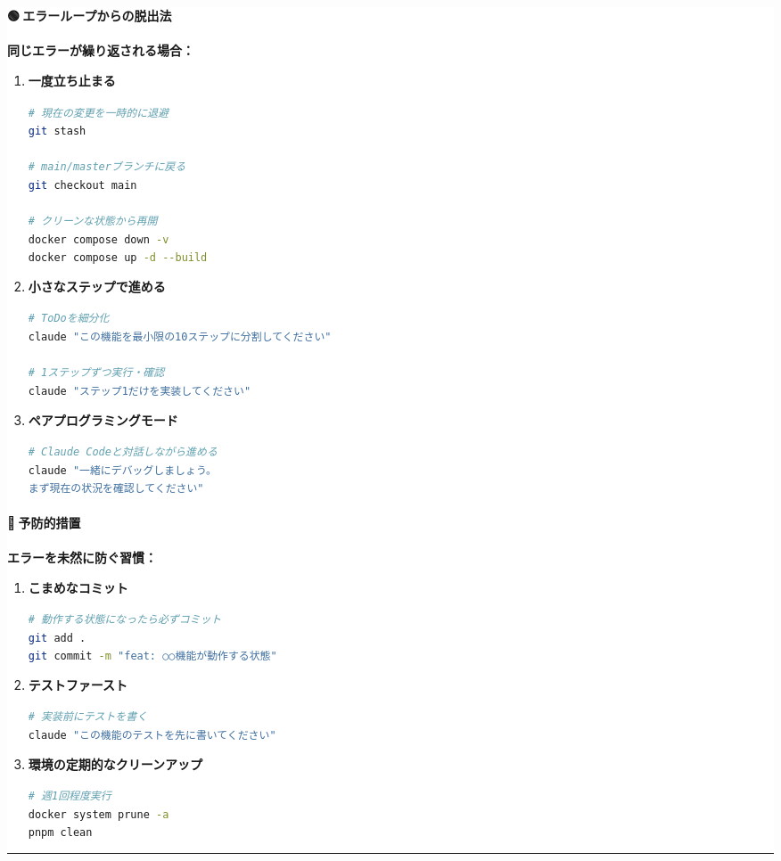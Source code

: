 #### 🟢 エラーループからの脱出法

**同じエラーが繰り返される場合：**

1. **一度立ち止まる**
   ```bash
   # 現在の変更を一時的に退避
   git stash

   # main/masterブランチに戻る
   git checkout main

   # クリーンな状態から再開
   docker compose down -v
   docker compose up -d --build
   ```

2. **小さなステップで進める**
   ```bash
   # ToDoを細分化
   claude "この機能を最小限の10ステップに分割してください"

   # 1ステップずつ実行・確認
   claude "ステップ1だけを実装してください"
   ```

3. **ペアプログラミングモード**
   ```bash
   # Claude Codeと対話しながら進める
   claude "一緒にデバッグしましょう。
   まず現在の状況を確認してください"
   ```

#### 🔵 予防的措置

**エラーを未然に防ぐ習慣：**

1. **こまめなコミット**
   ```bash
   # 動作する状態になったら必ずコミット
   git add .
   git commit -m "feat: ○○機能が動作する状態"
   ```

2. **テストファースト**
   ```bash
   # 実装前にテストを書く
   claude "この機能のテストを先に書いてください"
   ```

3. **環境の定期的なクリーンアップ**
   ```bash
   # 週1回程度実行
   docker system prune -a
   pnpm clean
   ```

---